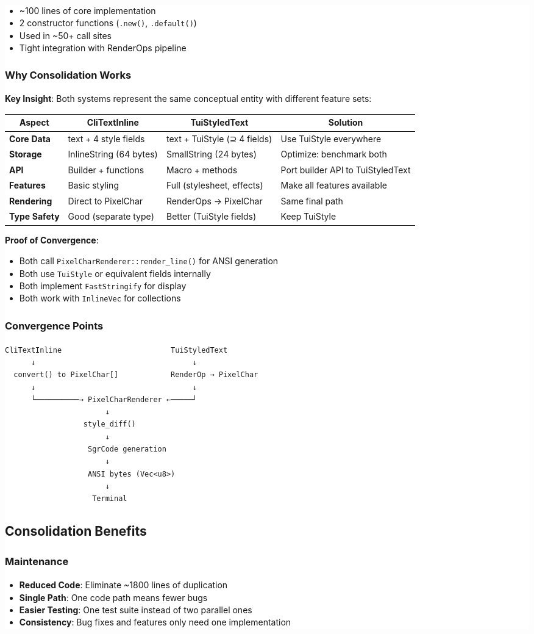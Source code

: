 - ~100 lines of core implementation
- 2 constructor functions (`.new()`, `.default()`)
- Used in ~50+ call sites
- Tight integration with RenderOps pipeline

### Why Consolidation Works

**Key Insight**: Both systems represent the same conceptual entity with different feature sets:

| Aspect          | CliTextInline           | TuiStyledText                | Solution                          |
| --------------- | ----------------------- | ---------------------------- | --------------------------------- |
| **Core Data**   | text + 4 style fields   | text + TuiStyle (⊇ 4 fields) | Use TuiStyle everywhere           |
| **Storage**     | InlineString (64 bytes) | SmallString (24 bytes)       | Optimize: benchmark both          |
| **API**         | Builder + functions     | Macro + methods              | Port builder API to TuiStyledText |
| **Features**    | Basic styling           | Full (stylesheet, effects)   | Make all features available       |
| **Rendering**   | Direct to PixelChar     | RenderOps → PixelChar        | Same final path                   |
| **Type Safety** | Good (separate type)    | Better (TuiStyle fields)     | Keep TuiStyle                     |

**Proof of Convergence**:

- Both call `PixelCharRenderer::render_line()` for ANSI generation
- Both use `TuiStyle` or equivalent fields internally
- Both implement `FastStringify` for display
- Both work with `InlineVec` for collections

### Convergence Points

```
CliTextInline                         TuiStyledText
      ↓                                    ↓
  convert() to PixelChar[]            RenderOp → PixelChar
      ↓                                    ↓
      └──────────→ PixelCharRenderer ←─────┘
                       ↓
                  style_diff()
                       ↓
                   SgrCode generation
                       ↓
                   ANSI bytes (Vec<u8>)
                       ↓
                    Terminal
```

## Consolidation Benefits

### Maintenance

- **Reduced Code**: Eliminate ~1800 lines of duplication
- **Single Path**: One code path means fewer bugs
- **Easier Testing**: One test suite instead of two parallel ones
- **Consistency**: Bug fixes and features only need one implementation
